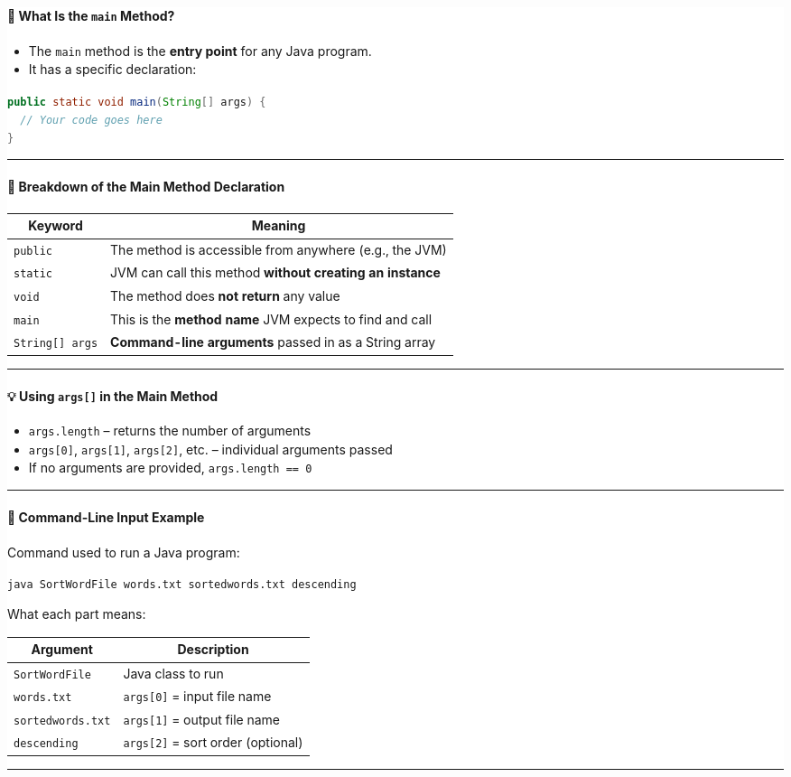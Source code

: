 #### 🔑 What Is the `main` Method?

* The `main` method is the **entry point** for any Java program.
* It has a specific declaration:

```java
public static void main(String[] args) {
  // Your code goes here
}
```

---

#### 📘 Breakdown of the Main Method Declaration

| Keyword         | Meaning                                                   |
| --------------- | --------------------------------------------------------- |
| `public`        | The method is accessible from anywhere (e.g., the JVM)    |
| `static`        | JVM can call this method **without creating an instance** |
| `void`          | The method does **not return** any value                  |
| `main`          | This is the **method name** JVM expects to find and call  |
| `String[] args` | **Command-line arguments** passed in as a String array    |

---

#### 💡 Using `args[]` in the Main Method

* `args.length` – returns the number of arguments
* `args[0]`, `args[1]`, `args[2]`, etc. – individual arguments passed
* If no arguments are provided, `args.length == 0`

---

#### 💬 Command-Line Input Example

Command used to run a Java program:

```bash
java SortWordFile words.txt sortedwords.txt descending
```

What each part means:

| Argument          | Description                       |
| ----------------- | --------------------------------- |
| `SortWordFile`    | Java class to run                 |
| `words.txt`       | `args[0]` = input file name       |
| `sortedwords.txt` | `args[1]` = output file name      |
| `descending`      | `args[2]` = sort order (optional) |

---